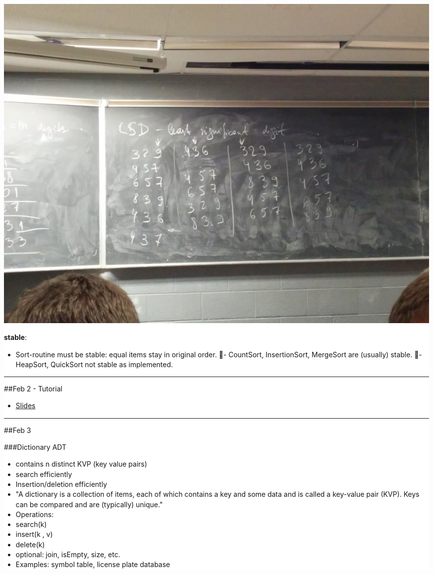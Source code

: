 ![LSD radix](/Jan_29_LSD.jpg)

**stable**:
- Sort-routine must be stable: equal items stay in original order.
􏰶- CountSort, InsertionSort, MergeSort are (usually) stable.
􏰶- HeapSort, QuickSort not stable as implemented.

-----
##Feb 2 - Tutorial
* [Slides](https://www.student.cs.uwaterloo.ca/~cs240/w15/tutorials/Tutorial4.pdf)

-----

##Feb 3

###Dictionary ADT
- contains n distinct KVP (key value pairs)
- search efficiently
- Insertion/deletion efficiently
- "A dictionary is a collection of items, each of which contains a key and some data
and is called a key-value pair (KVP). Keys can be compared and are (typically) unique."
- Operations: 
- search(k)
 - insert(k , v)
 - delete(k)
 - optional: join, isEmpty, size, etc.
- Examples: symbol table, license plate database
